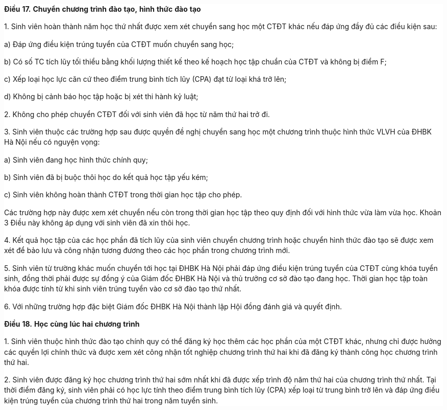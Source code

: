 **Điều** **17.** **Chuyển** **chương** **trình** **đào** **tạo,**
**hình** **thức** **đào** **tạo**

1\. Sinh viên hoàn thành năm học thứ nhất được xem xét chuyển sang học
một CTĐT khác nếu đáp ứng đầy đủ các điều kiện sau:

a\) Đáp ứng điều kiện trúng tuyển của CTĐT muốn chuyển sang học;

b\) Có số TC tích lũy tối thiểu bằng khối lượng thiết kế theo kế hoạch
học tập chuẩn của CTĐT và không bị điểm F;

c\) Xếp loại học lực căn cứ theo điểm trung bình tích lũy (CPA) đạt từ
loại khá trở lên;

d\) Không bị cảnh báo học tập hoặc bị xét thi hành kỷ luật;

2\. Không cho phép chuyển CTĐT đối với sinh viên đã học từ năm thứ hai
trở đi.

3\. Sinh viên thuộc các trường hợp sau được quyền đề nghị chuyển sang
học một chương trình thuộc hình thức VLVH của ĐHBK Hà Nội nếu có
nguyện vọng:

a\) Sinh viên đang học hình thức chính quy;

b\) Sinh viên đã bị buộc thôi học do kết quả học tập yếu kém;

c\) Sinh viên không hoàn thành CTĐT trong thời gian học tập cho phép.

Các trường hợp này được xem xét chuyển nếu còn trong thời gian học tập
theo quy định đối với hình thức vừa làm vừa học. Khoản 3 Điều này
không áp dụng với sinh viên đã xin thôi học.

4\. Kết quả học tập của các học phần đã tích lũy của sinh viên chuyển
chương trình hoặc chuyển hình thức đào tạo sẽ được xem xét để bảo lưu
và công nhận tương đương theo các học phần trong chương trình mới.

5\. Sinh viên từ trường khác muốn chuyển tới học tại ĐHBK Hà Nội phải
đáp ứng điều kiện trúng tuyển của CTĐT cùng khóa tuyển sinh, đồng thời
phải được sự đồng ý của Giám đốc ĐHBK Hà Nội và thủ trưởng cơ sở đào
tạo đang học. Thời gian học tập toàn khóa được tính từ khi sinh viên
trúng tuyển vào cơ sở đào tạo thứ nhất.

6\. Với những trường hợp đặc biệt Giám đốc ĐHBK Hà Nội thành lập Hội
đồng đánh giá và quyết định.

**Điều** **18.** **Học** **cùng** **lúc** **hai** **chương** **trình**

1\. Sinh viên thuộc hình thức đào tạo chính quy có thể đăng ký học
thêm các học phần của một CTĐT khác, nhưng chỉ được hưởng các quyền
lợi chính thức và được xem xét công nhận tốt nghiệp chương trình thứ
hai khi đã đăng ký thành công học chương trình thứ hai.

2\. Sinh viên được đăng ký học chương trình thứ hai sớm nhất khi đã
được xếp trình độ năm thứ hai của chương trình thứ nhất. Tại thời điểm
đăng ký, sinh viên phải có học lực tính theo điểm trung bình tích lũy
(CPA) xếp loại từ trung bình trở lên và đáp ứng điều kiện trúng tuyển
của chương trình thứ hai trong năm tuyển sinh.
